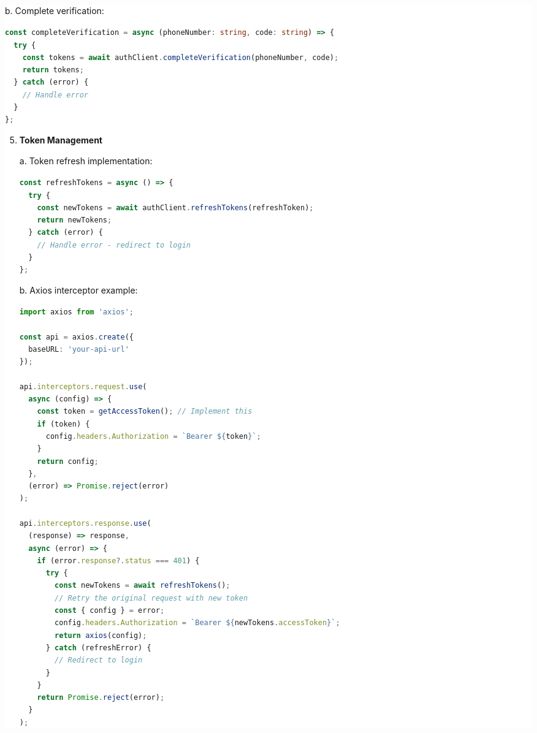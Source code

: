    b. Complete verification:
   ```typescript
   const completeVerification = async (phoneNumber: string, code: string) => {
     try {
       const tokens = await authClient.completeVerification(phoneNumber, code);
       return tokens;
     } catch (error) {
       // Handle error
     }
   };
   ```

5. **Token Management**

   a. Token refresh implementation:
   ```typescript
   const refreshTokens = async () => {
     try {
       const newTokens = await authClient.refreshTokens(refreshToken);
       return newTokens;
     } catch (error) {
       // Handle error - redirect to login
     }
   };
   ```

   b. Axios interceptor example:
   ```typescript
   import axios from 'axios';

   const api = axios.create({
     baseURL: 'your-api-url'
   });

   api.interceptors.request.use(
     async (config) => {
       const token = getAccessToken(); // Implement this
       if (token) {
         config.headers.Authorization = `Bearer ${token}`;
       }
       return config;
     },
     (error) => Promise.reject(error)
   );

   api.interceptors.response.use(
     (response) => response,
     async (error) => {
       if (error.response?.status === 401) {
         try {
           const newTokens = await refreshTokens();
           // Retry the original request with new token
           const { config } = error;
           config.headers.Authorization = `Bearer ${newTokens.accessToken}`;
           return axios(config);
         } catch (refreshError) {
           // Redirect to login
         }
       }
       return Promise.reject(error);
     }
   );
   ```
